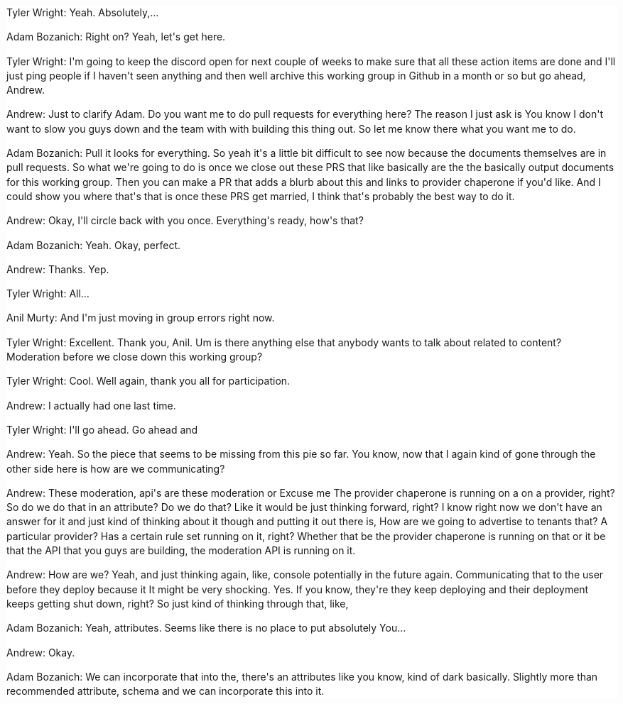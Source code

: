 Tyler Wright: Yeah. Absolutely,…

Adam Bozanich: Right on? Yeah, let's get here.

Tyler Wright: I'm going to keep the discord open for next couple of weeks to make sure that all these action items are done and I'll just ping people if I haven't seen anything and then well archive this working group in Github in a month or so but go ahead, Andrew.

Andrew: Just to clarify Adam. Do you want me to do pull requests for everything here? The reason I just ask is You know I don't want to slow you guys down and the team with with building this thing out. So let me know there what you want me to do.

Adam Bozanich: Pull it looks for everything. So yeah it's a little bit difficult to see now because the documents themselves are in pull requests. So what we're going to do is once we close out these PRS that like basically are the the basically output documents for this working group. Then you can make a PR that adds a blurb about this and links to provider chaperone if you'd like. And I could show you where that's that is once these PRS get married, I think that's probably the best way to do it.

Andrew: Okay, I'll circle back with you once. Everything's ready, how's that?

Adam Bozanich:  Yeah. Okay, perfect.

Andrew: Thanks. Yep.

Tyler Wright: All…

Anil Murty: And I'm just moving in group errors right now.

Tyler Wright: Excellent. Thank you, Anil. Um is there anything else that anybody wants to talk about related to content? Moderation before we close down this working group?

Tyler Wright: Cool. Well again, thank you all for participation.

Andrew: I actually had one last time.

Tyler Wright: I'll go ahead. Go ahead and

Andrew: Yeah. So the piece that seems to be missing from this pie so far. You know, now that I again kind of gone through the other side here is how are we communicating?

Andrew:  These moderation, api's are these moderation or Excuse me The provider chaperone is running on a on a provider, right? So do we do that in an attribute? Do we do that? Like it would be just thinking forward, right? I know right now we don't have an answer for it and just kind of thinking about it though and putting it out there is, How are we going to advertise to tenants that? A particular provider? Has a certain rule set running on it, right? Whether that be the provider chaperone is running on that or it be that the API that you guys are building, the moderation API is running on it.

Andrew:  How are we? Yeah, and just thinking again, like, console potentially in the future again. Communicating that to the user before they deploy because it It might be very shocking. Yes. If you know, they're they keep deploying and their deployment keeps getting shut down, right? So just kind of thinking through that, like,

Adam Bozanich: Yeah, attributes. Seems like there is no place to put absolutely You…

Andrew:  Okay.

Adam Bozanich: We can incorporate that into the, there's an attributes like you know, kind of dark basically. Slightly more than recommended attribute, schema and we can incorporate this into it.
